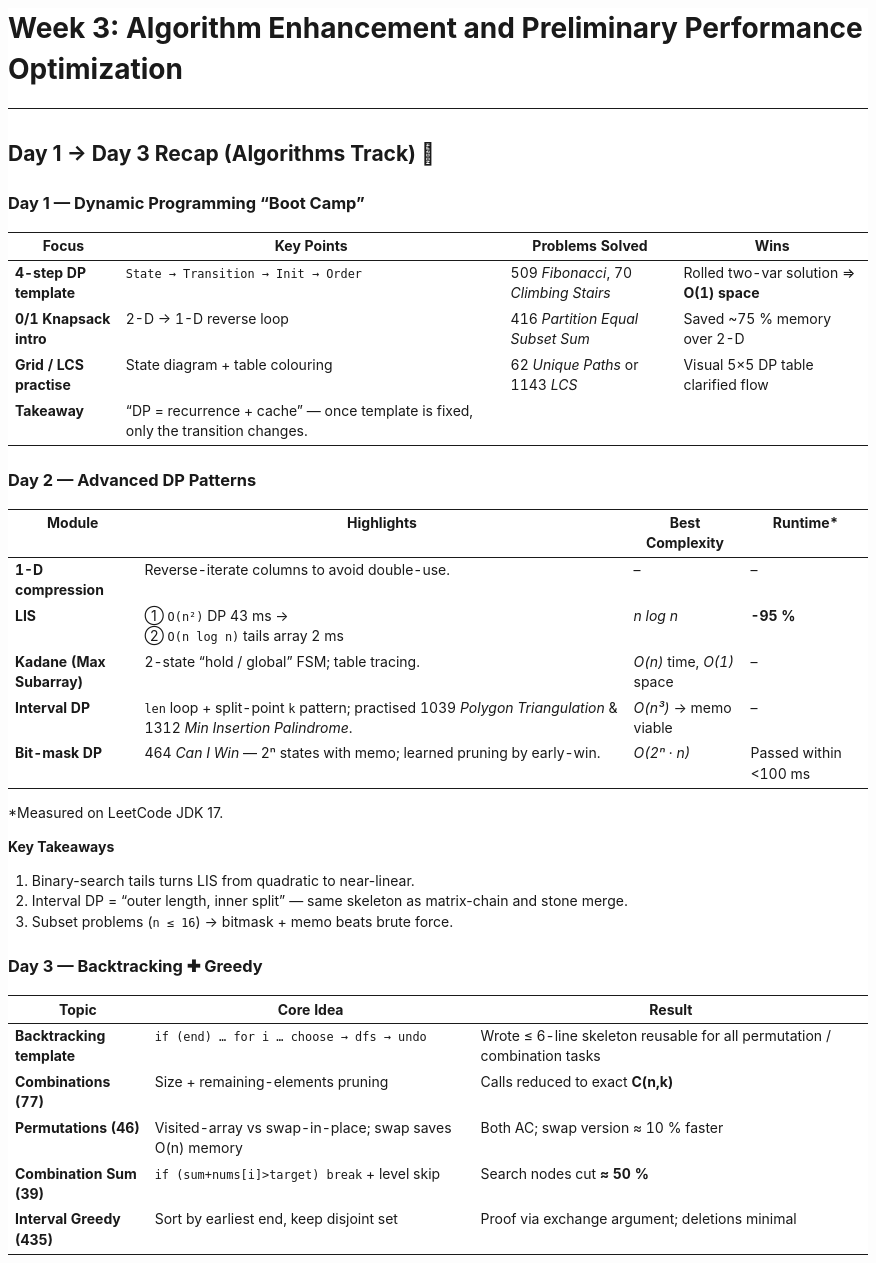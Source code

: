 # Week 3: Algorithm Enhancement and Preliminary Performance Optimization

---

## Day 1 → Day 3 Recap (Algorithms Track) 🏁

### Day 1 — Dynamic Programming “Boot Camp”

| Focus                   | Key Points                                                                       | Problems Solved                       | Wins                                     |
| ----------------------- | -------------------------------------------------------------------------------- | ------------------------------------- | ---------------------------------------- |
| **4-step DP template**  | `State → Transition → Init → Order`                                              | 509 *Fibonacci*, 70 *Climbing Stairs* | Rolled two-var solution ⇒ **O(1) space** |
| **0/1 Knapsack intro**  | 2-D → 1-D reverse loop                                                           | 416 *Partition Equal Subset Sum*      | Saved \~75 % memory over 2-D             |
| **Grid / LCS practise** | State diagram + table colouring                                                  | 62 *Unique Paths* or 1143 *LCS*       | Visual 5×5 DP table clarified flow       |
| **Takeaway**            | “DP = recurrence + cache” — once template is fixed, only the transition changes. |                                       |                                          |


### Day 2 — Advanced DP Patterns

| Module                    | Highlights                                                                                                      | Best Complexity           | Runtime\*             |
| ------------------------- | --------------------------------------------------------------------------------------------------------------- | ------------------------- | --------------------- |
| **1-D compression**       | Reverse-iterate columns to avoid double-use.                                                                    | –                         | –                     |
| **LIS**                   | ① `O(n²)` DP 43 ms →<br>② `O(n log n)` tails array 2 ms                                                         | *n log n*                 | **-95 %**             |
| **Kadane (Max Subarray)** | 2-state “hold / global” FSM; table tracing.                                                                     | *O(n)* time, *O(1)* space | –                     |
| **Interval DP**           | `len` loop + split-point `k` pattern; practised 1039 *Polygon Triangulation* & 1312 *Min Insertion Palindrome*. | *O(n³)* → memo viable     | –                     |
| **Bit-mask DP**           | 464 *Can I Win* — 2ⁿ states with memo; learned pruning by early-win.                                            | *O(2ⁿ · n)*               | Passed within <100 ms |

\*Measured on LeetCode JDK 17.

**Key Takeaways**

1. Binary-search tails turns LIS from quadratic to near-linear.
2. Interval DP = “outer length, inner split” — same skeleton as matrix-chain and stone merge.
3. Subset problems (`n ≤ 16`) → bitmask + memo beats brute force.

### Day 3 — Backtracking ✚ Greedy

| Topic                     | Core Idea                                              | Result                                                                   |
| ------------------------- | ------------------------------------------------------ | ------------------------------------------------------------------------ |
| **Backtracking template** | `if (end) … for i … choose → dfs → undo`               | Wrote ≤ 6-line skeleton reusable for all permutation / combination tasks |
| **Combinations (77)**     | Size + remaining-elements pruning                      | Calls reduced to exact **C(n,k)**                                        |
| **Permutations (46)**     | Visited-array vs swap-in-place; swap saves O(n) memory | Both AC; swap version ≈ 10 % faster                                      |
| **Combination Sum (39)**  | `if (sum+nums[i]>target) break` + level skip           | Search nodes cut **≈ 50 %**                                              |
| **Interval Greedy (435)** | Sort by earliest end, keep disjoint set                | Proof via exchange argument; deletions minimal                           |
